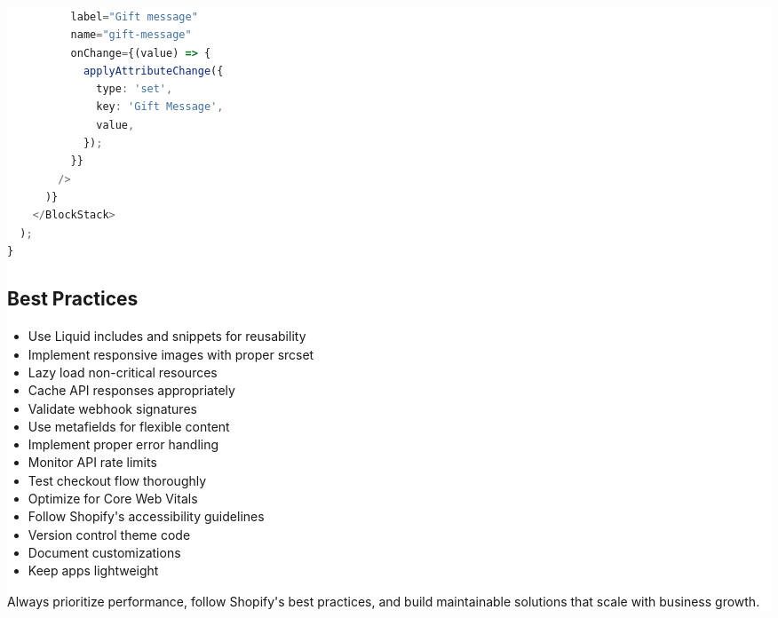 ```typescript
          label="Gift message"
          name="gift-message"
          onChange={(value) => {
            applyAttributeChange({
              type: 'set',
              key: 'Gift Message',
              value,
            });
          }}
        />
      )}
    </BlockStack>
  );
}
```

## Best Practices

- Use Liquid includes and snippets for reusability
- Implement responsive images with proper srcset
- Lazy load non-critical resources
- Cache API responses appropriately
- Validate webhook signatures
- Use metafields for flexible content
- Implement proper error handling
- Monitor API rate limits
- Test checkout flow thoroughly
- Optimize for Core Web Vitals
- Follow Shopify's accessibility guidelines
- Version control theme code
- Document customizations
- Keep apps lightweight

Always prioritize performance, follow Shopify's best practices, and build maintainable solutions that scale with business growth.